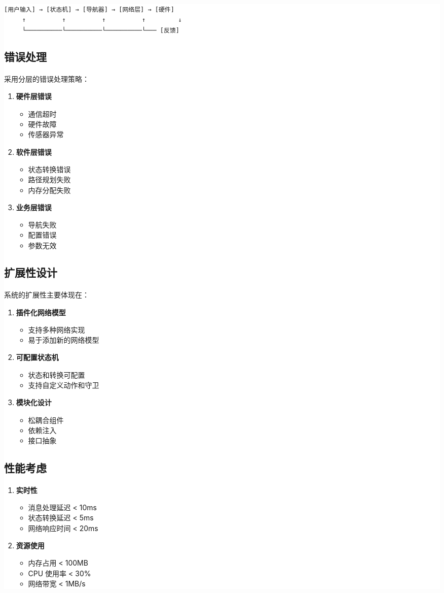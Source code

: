 ```
[用户输入] → [状态机] → [导航器] → [网络层] → [硬件]
     ↑          ↑          ↑          ↑         ↓
     └──────────└──────────└──────────└─── [反馈]
```

## 错误处理

采用分层的错误处理策略：

1. **硬件层错误**
   - 通信超时
   - 硬件故障
   - 传感器异常

2. **软件层错误**
   - 状态转换错误
   - 路径规划失败
   - 内存分配失败

3. **业务层错误**
   - 导航失败
   - 配置错误
   - 参数无效

## 扩展性设计

系统的扩展性主要体现在：

1. **插件化网络模型**
   - 支持多种网络实现
   - 易于添加新的网络模型

2. **可配置状态机**
   - 状态和转换可配置
   - 支持自定义动作和守卫

3. **模块化设计**
   - 松耦合组件
   - 依赖注入
   - 接口抽象

## 性能考虑

1. **实时性**
   - 消息处理延迟 < 10ms
   - 状态转换延迟 < 5ms
   - 网络响应时间 < 20ms

2. **资源使用**
   - 内存占用 < 100MB
   - CPU 使用率 < 30%
   - 网络带宽 < 1MB/s
